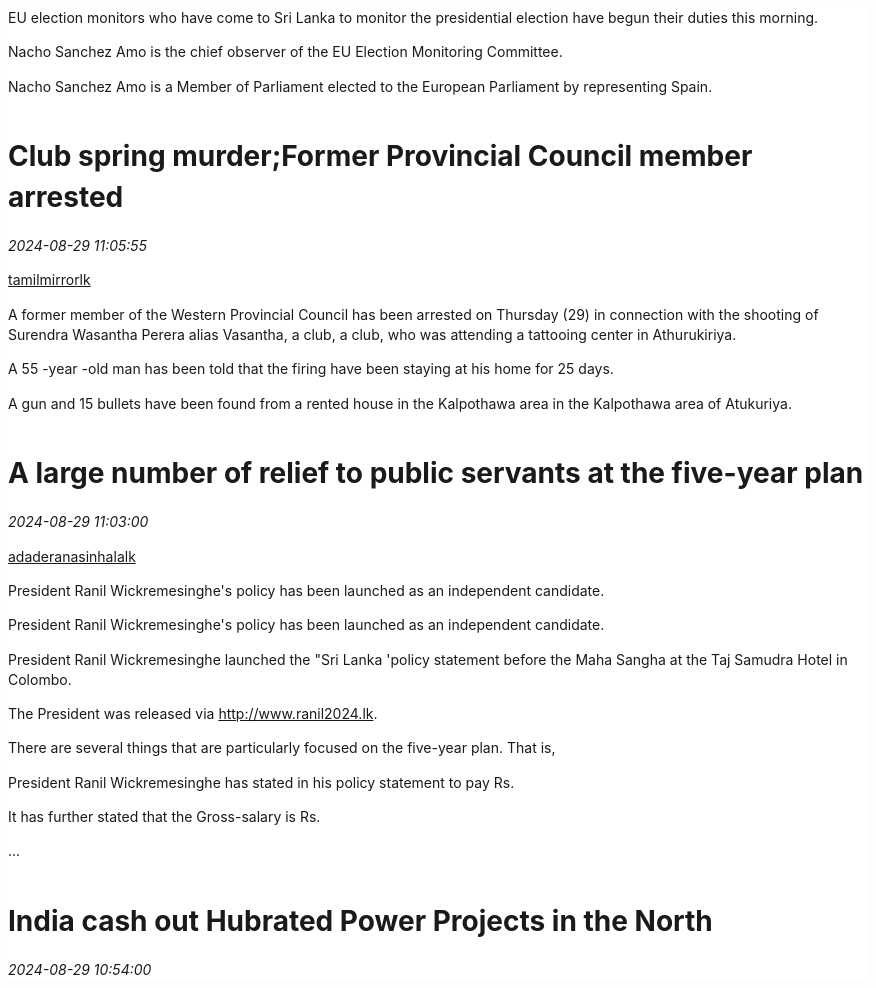 EU election monitors who have come to Sri Lanka to monitor the presidential election have begun their duties this morning.

Nacho Sanchez Amo is the chief observer of the EU Election Monitoring Committee.

Nacho Sanchez Amo is a Member of Parliament elected to the European Parliament by representing Spain.



# Club spring murder;Former Provincial Council member arrested

*2024-08-29 11:05:55*

[tamilmirrorlk](https://www.tamilmirror.lk/செய்திகள்/கிளப்-வசந்த-கொலை-முன்னாள்-மாகாண-சபை-உறுப்பினர்-கைது/175-342962)

A former member of the Western Provincial Council has been arrested on Thursday (29) in connection with the shooting of Surendra Wasantha Perera alias Vasantha, a club, a club, who was attending a tattooing center in Athurukiriya.

A 55 -year -old man has been told that the firing have been staying at his home for 25 days.

A gun and 15 bullets have been found from a rented house in the Kalpothawa area in the Kalpothawa area of ​​Atukuriya.



# A large number of relief to public servants at the five-year plan

*2024-08-29 11:03:00*

[adaderanasinhalalk](http://sinhala.adaderana.lk/news/200457)

President Ranil Wickremesinghe's policy has been launched as an independent candidate.

President Ranil Wickremesinghe's policy has been launched as an independent candidate.

President Ranil Wickremesinghe launched the "Sri Lanka 'policy statement before the Maha Sangha at the Taj Samudra Hotel in Colombo.

The President was released via http://www.ranil2024.lk.

There are several things that are particularly focused on the five-year plan. That is,

President Ranil Wickremesinghe has stated in his policy statement to pay Rs.

It has further stated that the Gross-salary is Rs.

...



# India cash out Hubrated Power Projects in the North

*2024-08-29 10:54:00*
